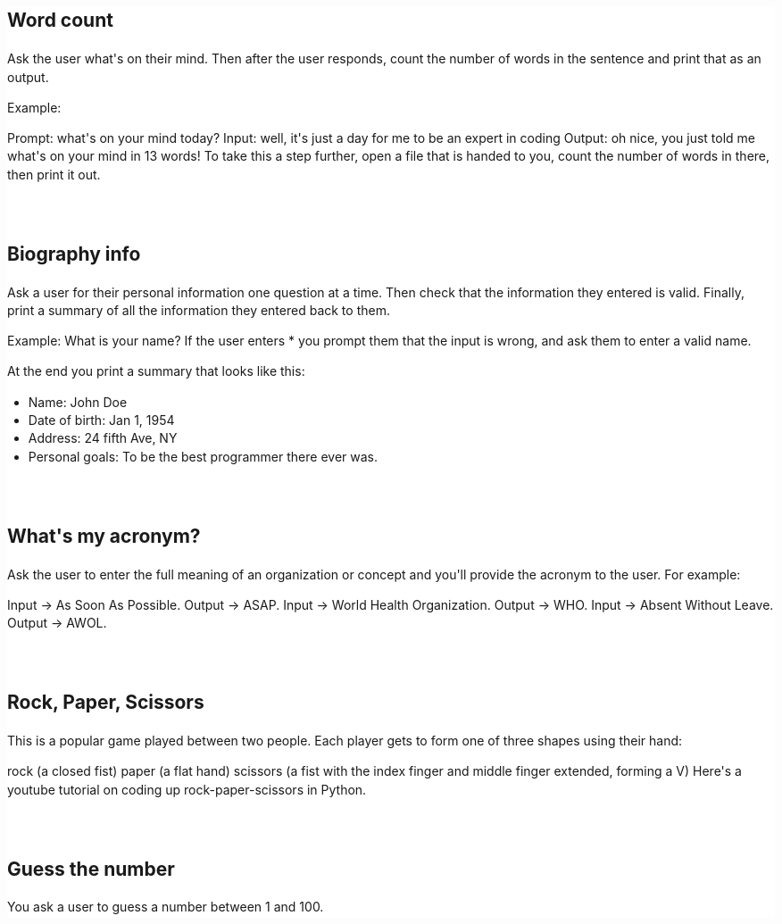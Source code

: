 ##  Word count
Ask the user what's on their mind. Then after the user responds, count the number of words in the sentence and print that as an output.

Example:

Prompt: what's on your mind today?
Input: well, it's just a day for me to be an expert in coding
Output: oh nice, you just told me what's on your mind in 13 words!
To take this a step further, open a file that is handed to you, count the number of words in there, then print it out.

<br>

## Biography info
Ask a user for their personal information one question at a time. Then check that the information they entered is valid. Finally, print a summary of all the information they entered back to them.

Example: What is your name? If the user enters * you prompt them that the input is wrong, and ask them to enter a valid name.

At the end you print a summary that looks like this:

- Name: John Doe
- Date of birth: Jan 1, 1954
- Address: 24 fifth Ave, NY
- Personal goals: To be the best programmer there ever was.

<br>

## What's my acronym?
Ask the user to enter the full meaning of an organization or concept and you'll provide the acronym to the user. For example:

Input -> As Soon As Possible. Output -> ASAP.
Input -> World Health Organization. Output -> WHO.
Input -> Absent Without Leave. Output -> AWOL.

<br>

## Rock, Paper, Scissors
This is a popular game played between two people. Each player gets to form one of three shapes using their hand:

rock (a closed fist)
paper (a flat hand)
scissors (a fist with the index finger and middle finger extended, forming a V)
Here's a youtube tutorial on coding up rock-paper-scissors in Python.

<br>

## Guess the number
You ask a user to guess a number between 1 and 100.
